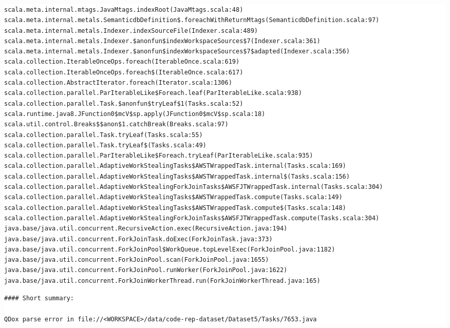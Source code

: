 	scala.meta.internal.mtags.JavaMtags.indexRoot(JavaMtags.scala:48)
	scala.meta.internal.metals.SemanticdbDefinition$.foreachWithReturnMtags(SemanticdbDefinition.scala:97)
	scala.meta.internal.metals.Indexer.indexSourceFile(Indexer.scala:489)
	scala.meta.internal.metals.Indexer.$anonfun$indexWorkspaceSources$7(Indexer.scala:361)
	scala.meta.internal.metals.Indexer.$anonfun$indexWorkspaceSources$7$adapted(Indexer.scala:356)
	scala.collection.IterableOnceOps.foreach(IterableOnce.scala:619)
	scala.collection.IterableOnceOps.foreach$(IterableOnce.scala:617)
	scala.collection.AbstractIterator.foreach(Iterator.scala:1306)
	scala.collection.parallel.ParIterableLike$Foreach.leaf(ParIterableLike.scala:938)
	scala.collection.parallel.Task.$anonfun$tryLeaf$1(Tasks.scala:52)
	scala.runtime.java8.JFunction0$mcV$sp.apply(JFunction0$mcV$sp.scala:18)
	scala.util.control.Breaks$$anon$1.catchBreak(Breaks.scala:97)
	scala.collection.parallel.Task.tryLeaf(Tasks.scala:55)
	scala.collection.parallel.Task.tryLeaf$(Tasks.scala:49)
	scala.collection.parallel.ParIterableLike$Foreach.tryLeaf(ParIterableLike.scala:935)
	scala.collection.parallel.AdaptiveWorkStealingTasks$AWSTWrappedTask.internal(Tasks.scala:169)
	scala.collection.parallel.AdaptiveWorkStealingTasks$AWSTWrappedTask.internal$(Tasks.scala:156)
	scala.collection.parallel.AdaptiveWorkStealingForkJoinTasks$AWSFJTWrappedTask.internal(Tasks.scala:304)
	scala.collection.parallel.AdaptiveWorkStealingTasks$AWSTWrappedTask.compute(Tasks.scala:149)
	scala.collection.parallel.AdaptiveWorkStealingTasks$AWSTWrappedTask.compute$(Tasks.scala:148)
	scala.collection.parallel.AdaptiveWorkStealingForkJoinTasks$AWSFJTWrappedTask.compute(Tasks.scala:304)
	java.base/java.util.concurrent.RecursiveAction.exec(RecursiveAction.java:194)
	java.base/java.util.concurrent.ForkJoinTask.doExec(ForkJoinTask.java:373)
	java.base/java.util.concurrent.ForkJoinPool$WorkQueue.topLevelExec(ForkJoinPool.java:1182)
	java.base/java.util.concurrent.ForkJoinPool.scan(ForkJoinPool.java:1655)
	java.base/java.util.concurrent.ForkJoinPool.runWorker(ForkJoinPool.java:1622)
	java.base/java.util.concurrent.ForkJoinWorkerThread.run(ForkJoinWorkerThread.java:165)
```
#### Short summary: 

QDox parse error in file://<WORKSPACE>/data/code-rep-dataset/Dataset5/Tasks/7653.java